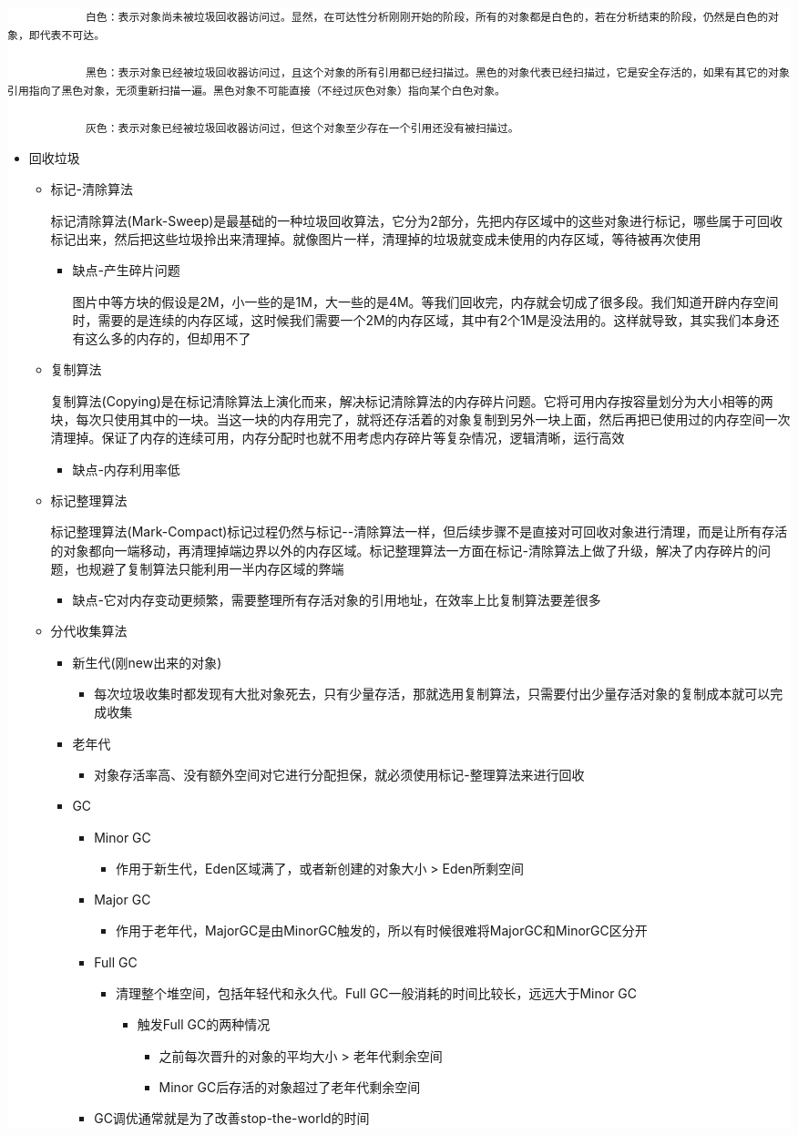 				白色：表示对象尚未被垃圾回收器访问过。显然，在可达性分析刚刚开始的阶段，所有的对象都是白色的，若在分析结束的阶段，仍然是白色的对象，即代表不可达。  
				
				黑色：表示对象已经被垃圾回收器访问过，且这个对象的所有引用都已经扫描过。黑色的对象代表已经扫描过，它是安全存活的，如果有其它的对象引用指向了黑色对象，无须重新扫描一遍。黑色对象不可能直接（不经过灰色对象）指向某个白色对象。  
				
				灰色：表示对象已经被垃圾回收器访问过，但这个对象至少存在一个引用还没有被扫描过。

- 回收垃圾

	- 标记-清除算法

		标记清除算法(Mark-Sweep)是最基础的一种垃圾回收算法，它分为2部分，先把内存区域中的这些对象进行标记，哪些属于可回收标记出来，然后把这些垃圾拎出来清理掉。就像图片一样，清理掉的垃圾就变成未使用的内存区域，等待被再次使用

		- 缺点-产生碎片问题

			图片中等方块的假设是2M，小一些的是1M，大一些的是4M。等我们回收完，内存就会切成了很多段。我们知道开辟内存空间时，需要的是连续的内存区域，这时候我们需要一个2M的内存区域，其中有2个1M是没法用的。这样就导致，其实我们本身还有这么多的内存的，但却用不了

	- 复制算法

		复制算法(Copying)是在标记清除算法上演化而来，解决标记清除算法的内存碎片问题。它将可用内存按容量划分为大小相等的两块，每次只使用其中的一块。当这一块的内存用完了，就将还存活着的对象复制到另外一块上面，然后再把已使用过的内存空间一次清理掉。保证了内存的连续可用，内存分配时也就不用考虑内存碎片等复杂情况，逻辑清晰，运行高效

		- 缺点-内存利用率低

	- 标记整理算法

		标记整理算法(Mark-Compact)标记过程仍然与标记--清除算法一样，但后续步骤不是直接对可回收对象进行清理，而是让所有存活的对象都向一端移动，再清理掉端边界以外的内存区域。标记整理算法一方面在标记-清除算法上做了升级，解决了内存碎片的问题，也规避了复制算法只能利用一半内存区域的弊端

		- 缺点-它对内存变动更频繁，需要整理所有存活对象的引用地址，在效率上比复制算法要差很多

	- 分代收集算法

		- 新生代(刚new出来的对象)

			- 每次垃圾收集时都发现有大批对象死去，只有少量存活，那就选用复制算法，只需要付出少量存活对象的复制成本就可以完成收集

		- 老年代

			- 对象存活率高、没有额外空间对它进行分配担保，就必须使用标记-整理算法来进行回收

		- GC

			- Minor GC

				- 作用于新生代，Eden区域满了，或者新创建的对象大小 > Eden所剩空间

			- Major GC

				- 作用于老年代，MajorGC是由MinorGC触发的，所以有时候很难将MajorGC和MinorGC区分开

			- Full GC

				- 清理整个堆空间，包括年轻代和永久代。Full GC一般消耗的时间比较长，远远大于Minor GC

					- 触发Full GC的两种情况

						- 之前每次晋升的对象的平均大小 > 老年代剩余空间

						- Minor GC后存活的对象超过了老年代剩余空间

			- GC调优通常就是为了改善stop-the-world的时间
